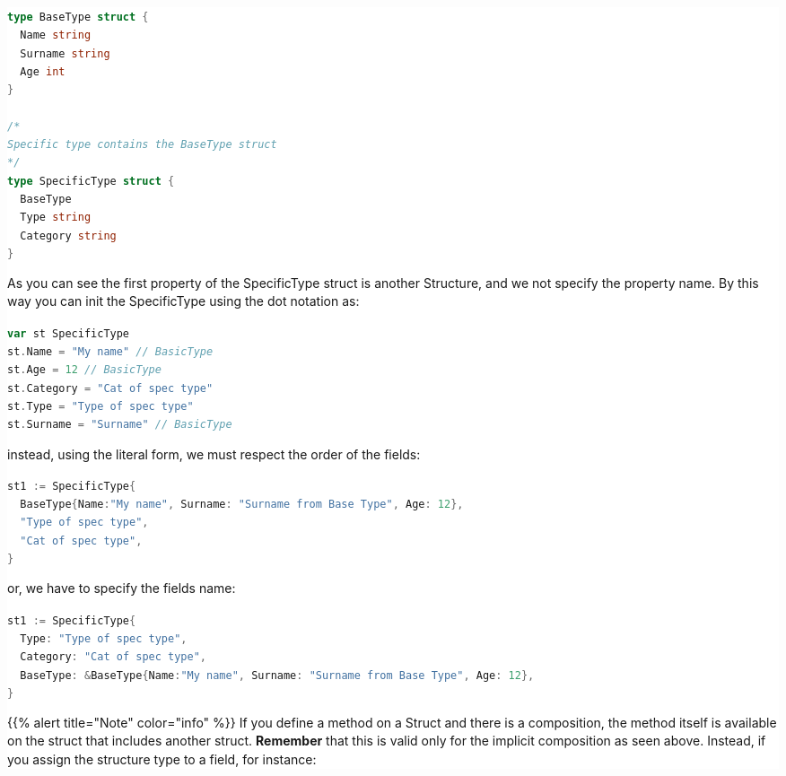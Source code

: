 ```go
type BaseType struct {
  Name string
  Surname string
  Age int
}
 
/*
Specific type contains the BaseType struct
*/
type SpecificType struct {
  BaseType
  Type string
  Category string
}

```

As you can see the first property of the SpecificType struct is another Structure, and we not specify the property name.
By this way you can init the SpecificType using the dot notation as:

```go
var st SpecificType
st.Name = "My name" // BasicType
st.Age = 12 // BasicType
st.Category = "Cat of spec type"
st.Type = "Type of spec type"
st.Surname = "Surname" // BasicType
```

instead, using the literal form, we must respect the order of the fields:

```go
st1 := SpecificType{
  BaseType{Name:"My name", Surname: "Surname from Base Type", Age: 12},
  "Type of spec type",
  "Cat of spec type",
}
```

or, we have to specify the fields name:

```go
st1 := SpecificType{
  Type: "Type of spec type",
  Category: "Cat of spec type",
  BaseType: &BaseType{Name:"My name", Surname: "Surname from Base Type", Age: 12},
}
```

{{% alert title="Note" color="info" %}}
If you define a method on a Struct and there is a composition, the method itself is available on the struct that 
includes another struct. **Remember** that this is valid only for the implicit composition as seen above. Instead, if 
you assign the structure type to a field, for instance:
